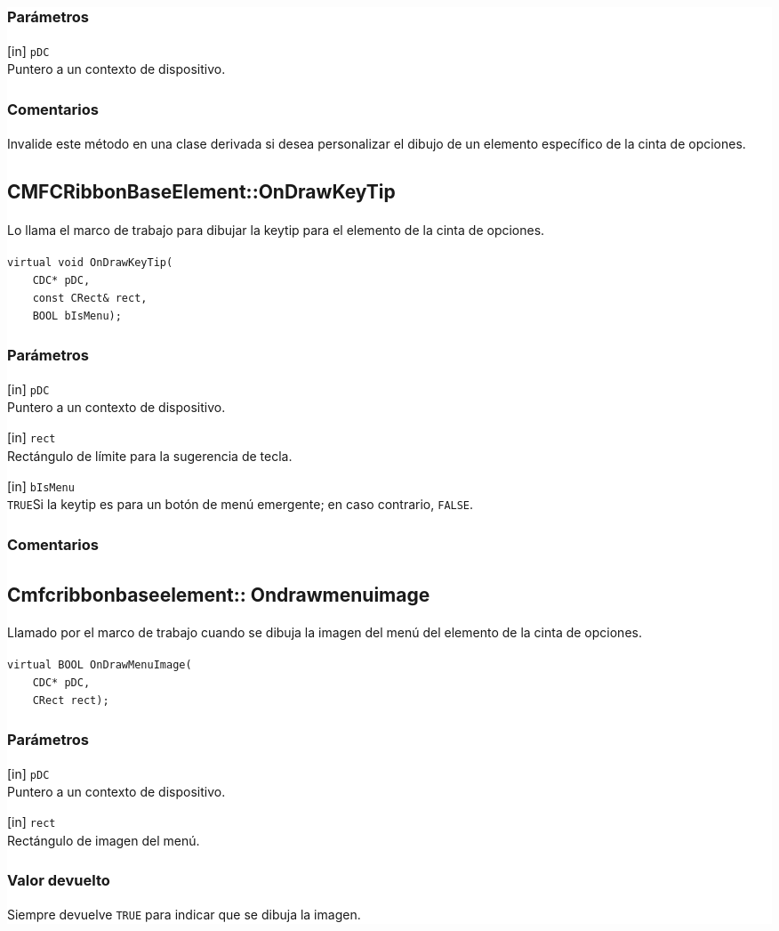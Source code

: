 ### <a name="parameters"></a>Parámetros  
 [in] `pDC`  
 Puntero a un contexto de dispositivo.  
  
### <a name="remarks"></a>Comentarios  
 Invalide este método en una clase derivada si desea personalizar el dibujo de un elemento específico de la cinta de opciones.  
  
##  <a name="ondrawkeytip"></a>CMFCRibbonBaseElement::OnDrawKeyTip  
 Lo llama el marco de trabajo para dibujar la keytip para el elemento de la cinta de opciones.  
  
```  
virtual void OnDrawKeyTip(
    CDC* pDC,  
    const CRect& rect,  
    BOOL bIsMenu);
```  
  
### <a name="parameters"></a>Parámetros  
 [in] `pDC`  
 Puntero a un contexto de dispositivo.  
  
 [in] `rect`  
 Rectángulo de límite para la sugerencia de tecla.  
  
 [in] `bIsMenu`  
 `TRUE`Si la keytip es para un botón de menú emergente; en caso contrario, `FALSE`.  
  
### <a name="remarks"></a>Comentarios  
  
##  <a name="ondrawmenuimage"></a>Cmfcribbonbaseelement:: Ondrawmenuimage  
 Llamado por el marco de trabajo cuando se dibuja la imagen del menú del elemento de la cinta de opciones.  
  
```  
virtual BOOL OnDrawMenuImage(
    CDC* pDC,  
    CRect rect);
```  
  
### <a name="parameters"></a>Parámetros  
 [in] `pDC`  
 Puntero a un contexto de dispositivo.  
  
 [in] `rect`  
 Rectángulo de imagen del menú.  
  
### <a name="return-value"></a>Valor devuelto  
 Siempre devuelve `TRUE` para indicar que se dibuja la imagen.  
  